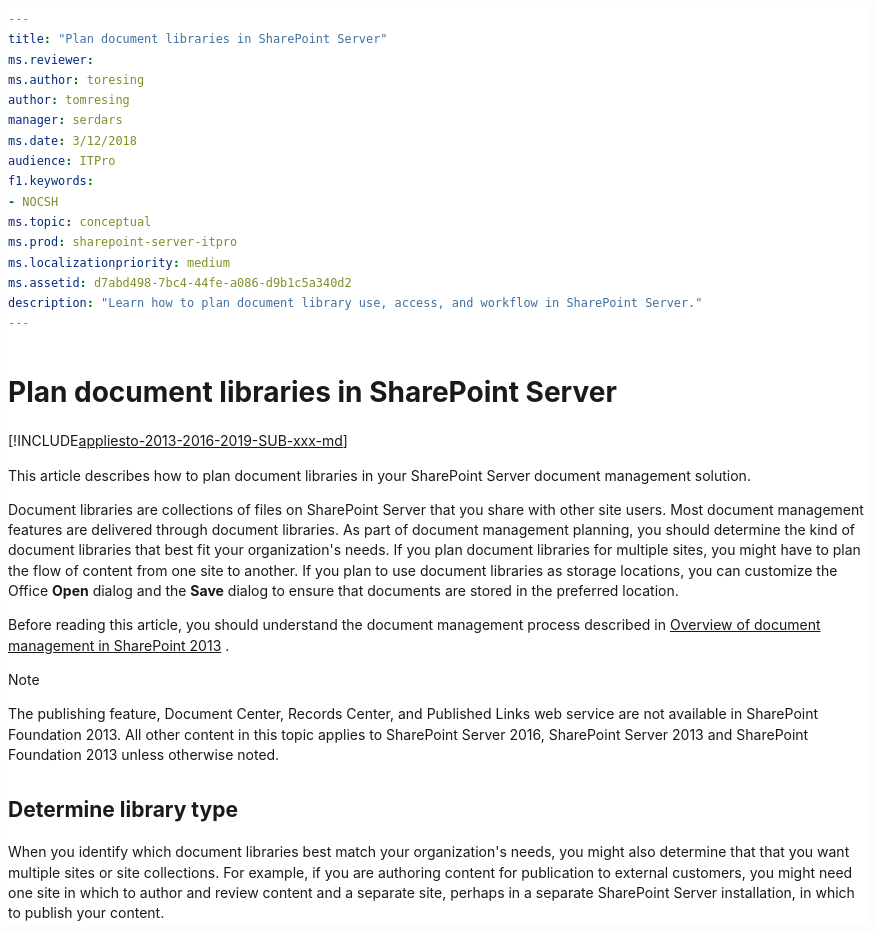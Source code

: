 ```yaml
---
title: "Plan document libraries in SharePoint Server"
ms.reviewer: 
ms.author: toresing
author: tomresing
manager: serdars
ms.date: 3/12/2018
audience: ITPro
f1.keywords:
- NOCSH
ms.topic: conceptual
ms.prod: sharepoint-server-itpro
ms.localizationpriority: medium
ms.assetid: d7abd498-7bc4-44fe-a086-d9b1c5a340d2
description: "Learn how to plan document library use, access, and workflow in SharePoint Server."
---
```


# Plan document libraries in SharePoint Server

[!INCLUDE[appliesto-2013-2016-2019-SUB-xxx-md](../includes/appliesto-2013-2016-2019-SUB-xxx-md.md)] 
  
This article describes how to plan document libraries in your SharePoint Server document management solution.
  
Document libraries are collections of files on SharePoint Server that you share with other site users. Most document management features are delivered through document libraries. As part of document management planning, you should determine the kind of document libraries that best fit your organization's needs. If you plan document libraries for multiple sites, you might have to plan the flow of content from one site to another. If you plan to use document libraries as storage locations, you can customize the Office **Open** dialog and the **Save** dialog to ensure that documents are stored in the preferred location. 
  
Before reading this article, you should understand the document management process described in [Overview of document management in SharePoint 2013](/previous-versions/office/sharepoint-server-2010/cc261933(v=office.14)) . 
  
> [!NOTE]
> The publishing feature, Document Center, Records Center, and Published Links web service are not available in SharePoint Foundation 2013. All other content in this topic applies to SharePoint Server 2016, SharePoint Server 2013 and SharePoint Foundation 2013 unless otherwise noted. 
  
## Determine library type
<a name="det_lib_type"> </a>

When you identify which document libraries best match your organization's needs, you might also determine that that you want multiple sites or site collections. For example, if you are authoring content for publication to external customers, you might need one site in which to author and review content and a separate site, perhaps in a separate SharePoint Server installation, in which to publish your content.
  